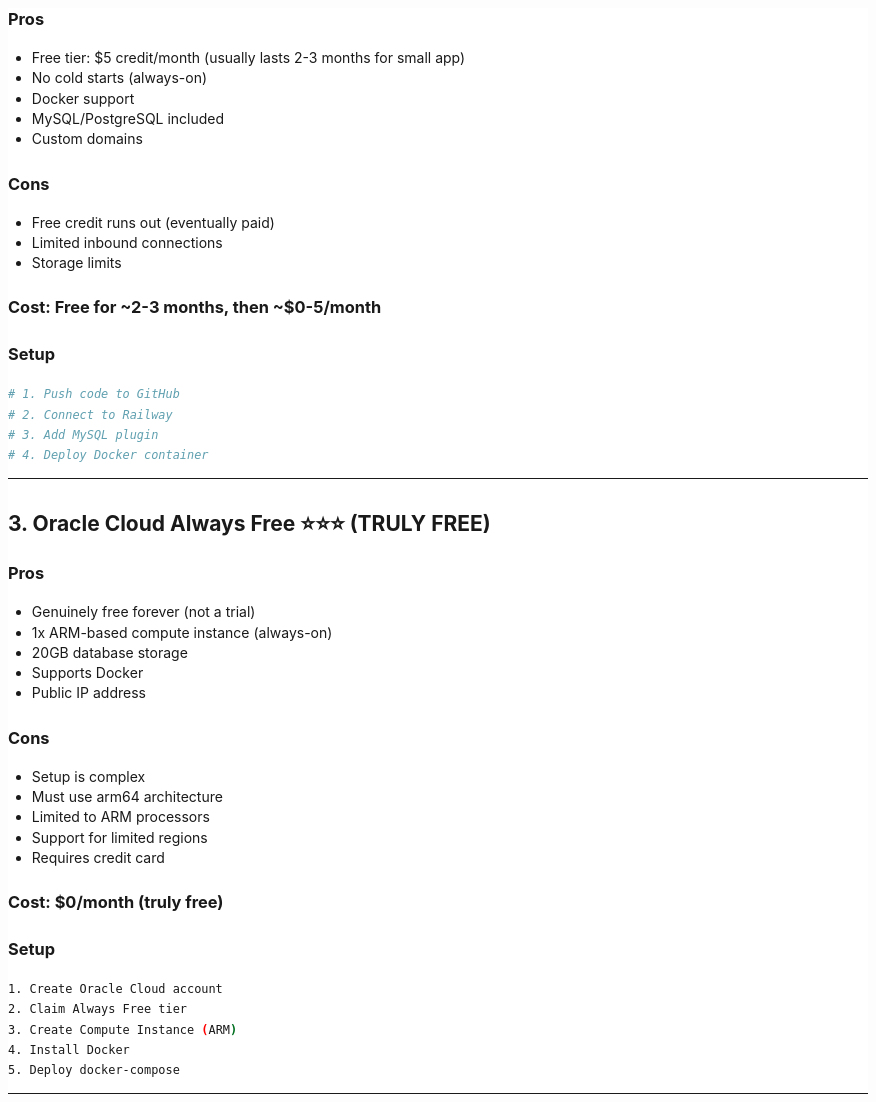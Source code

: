 ### Pros
- Free tier: $5 credit/month (usually lasts 2-3 months for small app)
- No cold starts (always-on)
- Docker support
- MySQL/PostgreSQL included
- Custom domains

### Cons
- Free credit runs out (eventually paid)
- Limited inbound connections
- Storage limits

### Cost: **Free for ~2-3 months**, then ~$0-5/month

### Setup
```bash
# 1. Push code to GitHub
# 2. Connect to Railway
# 3. Add MySQL plugin
# 4. Deploy Docker container
```

---

## 3. **Oracle Cloud Always Free** ⭐⭐⭐ (TRULY FREE)

### Pros
- Genuinely free forever (not a trial)
- 1x ARM-based compute instance (always-on)
- 20GB database storage
- Supports Docker
- Public IP address

### Cons
- Setup is complex
- Must use arm64 architecture
- Limited to ARM processors
- Support for limited regions
- Requires credit card

### Cost: **$0/month** (truly free)

### Setup
```bash
1. Create Oracle Cloud account
2. Claim Always Free tier
3. Create Compute Instance (ARM)
4. Install Docker
5. Deploy docker-compose
```

---